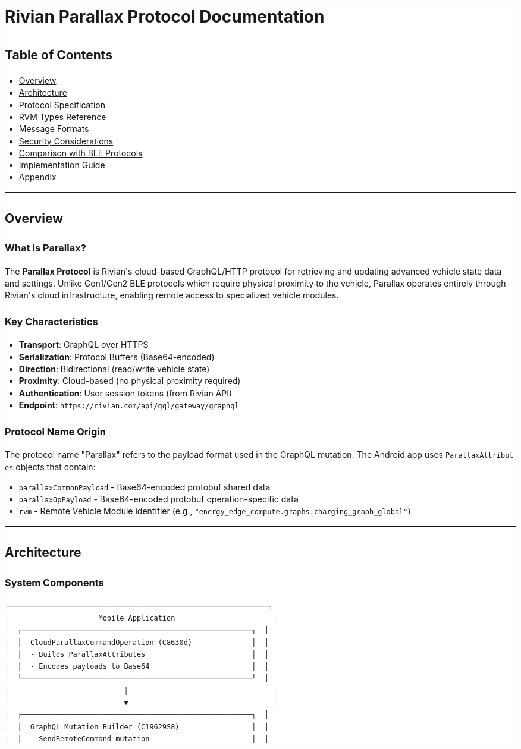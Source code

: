 # Rivian Parallax Protocol Documentation

## Table of Contents
- [Overview](#overview)
- [Architecture](#architecture)
- [Protocol Specification](#protocol-specification)
- [RVM Types Reference](#rvm-types-reference)
- [Message Formats](#message-formats)
- [Security Considerations](#security-considerations)
- [Comparison with BLE Protocols](#comparison-with-ble-protocols)
- [Implementation Guide](#implementation-guide)
- [Appendix](#appendix)

---

## Overview

### What is Parallax?

The **Parallax Protocol** is Rivian's cloud-based GraphQL/HTTP protocol for retrieving and updating advanced vehicle state data and settings. Unlike Gen1/Gen2 BLE protocols which require physical proximity to the vehicle, Parallax operates entirely through Rivian's cloud infrastructure, enabling remote access to specialized vehicle modules.

### Key Characteristics

- **Transport**: GraphQL over HTTPS
- **Serialization**: Protocol Buffers (Base64-encoded)
- **Direction**: Bidirectional (read/write vehicle state)
- **Proximity**: Cloud-based (no physical proximity required)
- **Authentication**: User session tokens (from Rivian API)
- **Endpoint**: `https://rivian.com/api/gql/gateway/graphql`

### Protocol Name Origin

The protocol name "Parallax" refers to the payload format used in the GraphQL mutation. The Android app uses `ParallaxAttributes` objects that contain:
- `parallaxCommonPayload` - Base64-encoded protobuf shared data
- `parallaxOpPayload` - Base64-encoded protobuf operation-specific data
- `rvm` - Remote Vehicle Module identifier (e.g., `"energy_edge_compute.graphs.charging_graph_global"`)

---

## Architecture

### System Components

```
┌─────────────────────────────────────────────────────────────┐
│                     Mobile Application                       │
│  ┌──────────────────────────────────────────────────────┐  │
│  │  CloudParallaxCommandOperation (C8630d)              │  │
│  │  - Builds ParallaxAttributes                         │  │
│  │  - Encodes payloads to Base64                        │  │
│  └──────────────────────────────────────────────────────┘  │
│                           │                                  │
│                           ▼                                  │
│  ┌──────────────────────────────────────────────────────┐  │
│  │  GraphQL Mutation Builder (C19629S8)                 │  │
│  │  - SendRemoteCommand mutation                        │  │
```